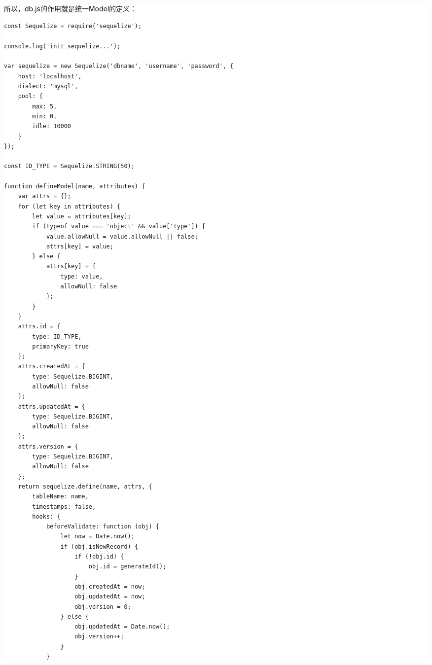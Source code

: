 所以，db.js的作用就是统一Model的定义：

	const Sequelize = require('sequelize');
	
	console.log('init sequelize...');
	
	var sequelize = new Sequelize('dbname', 'username', 'password', {
	    host: 'localhost',
	    dialect: 'mysql',
	    pool: {
	        max: 5,
	        min: 0,
	        idle: 10000
	    }
	});
	
	const ID_TYPE = Sequelize.STRING(50);
	
	function defineModel(name, attributes) {
	    var attrs = {};
	    for (let key in attributes) {
	        let value = attributes[key];
	        if (typeof value === 'object' && value['type']) {
	            value.allowNull = value.allowNull || false;
	            attrs[key] = value;
	        } else {
	            attrs[key] = {
	                type: value,
	                allowNull: false
	            };
	        }
	    }
	    attrs.id = {
	        type: ID_TYPE,
	        primaryKey: true
	    };
	    attrs.createdAt = {
	        type: Sequelize.BIGINT,
	        allowNull: false
	    };
	    attrs.updatedAt = {
	        type: Sequelize.BIGINT,
	        allowNull: false
	    };
	    attrs.version = {
	        type: Sequelize.BIGINT,
	        allowNull: false
	    };
	    return sequelize.define(name, attrs, {
	        tableName: name,
	        timestamps: false,
	        hooks: {
	            beforeValidate: function (obj) {
	                let now = Date.now();
	                if (obj.isNewRecord) {
	                    if (!obj.id) {
	                        obj.id = generateId();
	                    }
	                    obj.createdAt = now;
	                    obj.updatedAt = now;
	                    obj.version = 0;
	                } else {
	                    obj.updatedAt = Date.now();
	                    obj.version++;
	                }
	            }